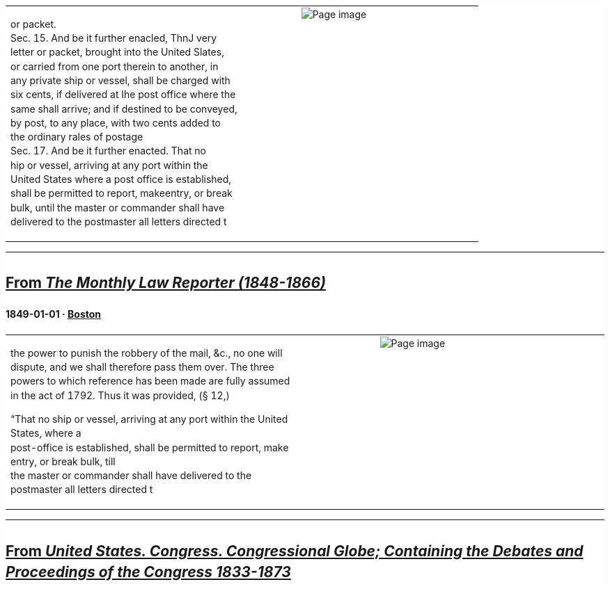 <table style="width: 100%;"><tr><td style="width: 50%">

  
or packet.  
Sec. 15. And be it further enacled, ThnJ very­  
letter or packet, brought into the United Slates,  
or carried from one port therein to another, in  
any private ship or vessel, shall be charged with  
six cents, if delivered at Ihe post office where the  
same shall arrive; and if destined to be conveyed,  
by post, to any place, with two cents added to  
the ordinary rales of postage  
Sec. 17. And be it further enacted. That no  
hip or vessel, arriving at any port within the  
United States where a post office is established,  
shall be permitted to report, makeentry, or break  
bulk, until the master or commander shall have  
delivered to the postmaster all letters directed t
</td><td style="width: 50%; max-height: 75%; margin: auto; display: block;">
<img alt="Page image" src="https://newspapers.digitalnc.org/images/iiif/batch_ncu_NCSen5n_ver01%2Fdata%2F1829022801%2F0525.jp2/pct:70.37821482602118,39.0576242978989,16.838124054462934,7.7699188683170375/!600,600/0/default.jpg"/>
</td>
</tr></table>

---

## [From _The Monthly Law Reporter (1848-1866)_](https://archive.org/details/sim_monthly-law-reporter_1849-01_1_9/page/n3/mode/1up?view=theater)

#### 1849-01-01 &middot; [Boston](http://dbpedia.org/resource/Boston)

<table style="width: 100%;"><tr><td style="width: 50%">

  
the power to punish the robbery of the mail, &amp;c., no one will  
dispute, and we shall therefore pass them over. The three  
powers to which reference has been made are fully assumed  
in the act of 1792. Thus it was provided, (§ 12,)  
  
“That no ship or vessel, arriving at any port within the United States, where a  
post-office is established, shall be permitted to report, make entry, or break bulk, till  
the master or commander shall have delivered to the postmaster all letters directed t
</td><td style="width: 50%; max-height: 75%; margin: auto; display: block;">
<img alt="Page image" src="https://iiif.archive.org/image/iiif/2/sim_monthly-law-reporter_1849-01_1_9%2Fsim_monthly-law-reporter_1849-01_1_9_jp2.zip%2Fsim_monthly-law-reporter_1849-01_1_9_jp2%2Fsim_monthly-law-reporter_1849-01_1_9_0003.jp2/pct:26.049766718506998,19.947817836812145,61.93623639191291,10.60246679316888/600,/0/default.jpg"/>
</td>
</tr></table>

---

## [From _United States. Congress. Congressional Globe; Containing the Debates and Proceedings of the Congress 1833-1873_](https://archive.org/details/sim_united-states-congress-congressional-globe_1859-03-01_49_88/page/n40/mode/1up?view=theater)

